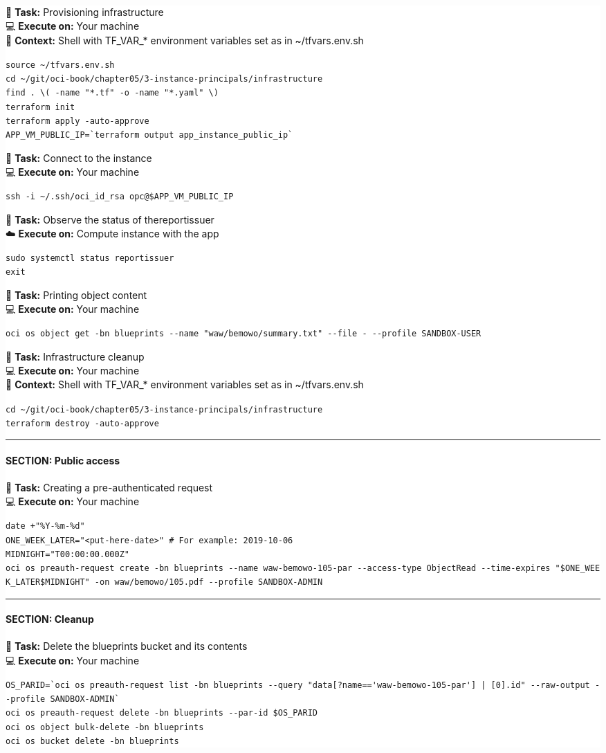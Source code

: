 :wrench: **Task:** Provisioning infrastructure  
:computer: **Execute on:** Your machine  
:dart: **Context:** Shell with TF_VAR_* environment variables set as in ~/tfvars.env.sh

    source ~/tfvars.env.sh
    cd ~/git/oci-book/chapter05/3-instance-principals/infrastructure
    find . \( -name "*.tf" -o -name "*.yaml" \)
    terraform init
    terraform apply -auto-approve
    APP_VM_PUBLIC_IP=`terraform output app_instance_public_ip`
    
:wrench: **Task:** Connect to the instance  
:computer: **Execute on:** Your machine

    ssh -i ~/.ssh/oci_id_rsa opc@$APP_VM_PUBLIC_IP
    
:wrench: **Task:** Observe the status of thereportissuer  
:cloud: **Execute on:** Compute instance with the app
 
    sudo systemctl status reportissuer
    exit

:wrench: **Task:** Printing object content  
:computer: **Execute on:** Your machine  

    oci os object get -bn blueprints --name "waw/bemowo/summary.txt" --file - --profile SANDBOX-USER
    
:wrench: **Task:** Infrastructure cleanup  
:computer: **Execute on:** Your machine  
:dart: **Context:** Shell with TF_VAR_* environment variables set as in ~/tfvars.env.sh

    cd ~/git/oci-book/chapter05/3-instance-principals/infrastructure
    terraform destroy -auto-approve
    
---
#### SECTION: Public access

:wrench: **Task:** Creating a pre-authenticated request  
:computer: **Execute on:** Your machine  

    date +"%Y-%m-%d"
    ONE_WEEK_LATER="<put-here-date>" # For example: 2019-10-06
    MIDNIGHT="T00:00:00.000Z"
    oci os preauth-request create -bn blueprints --name waw-bemowo-105-par --access-type ObjectRead --time-expires "$ONE_WEEK_LATER$MIDNIGHT" -on waw/bemowo/105.pdf --profile SANDBOX-ADMIN

---
#### SECTION: Cleanup

:wrench: **Task:** Delete the blueprints bucket and its contents  
:computer: **Execute on:** Your machine 

    OS_PARID=`oci os preauth-request list -bn blueprints --query "data[?name=='waw-bemowo-105-par'] | [0].id" --raw-output --profile SANDBOX-ADMIN`
    oci os preauth-request delete -bn blueprints --par-id $OS_PARID
    oci os object bulk-delete -bn blueprints
    oci os bucket delete -bn blueprints
  
